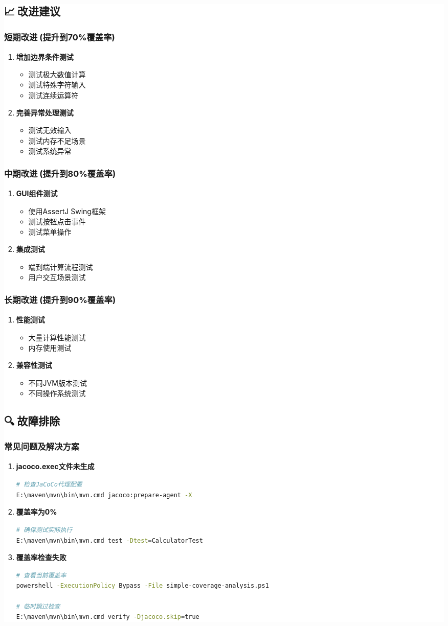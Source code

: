 ## 📈 改进建议

### 短期改进 (提升到70%覆盖率)
1. **增加边界条件测试**
   - 测试极大数值计算
   - 测试特殊字符输入
   - 测试连续运算符

2. **完善异常处理测试**
   - 测试无效输入
   - 测试内存不足场景
   - 测试系统异常

### 中期改进 (提升到80%覆盖率)
1. **GUI组件测试**
   - 使用AssertJ Swing框架
   - 测试按钮点击事件
   - 测试菜单操作

2. **集成测试**
   - 端到端计算流程测试
   - 用户交互场景测试

### 长期改进 (提升到90%覆盖率)
1. **性能测试**
   - 大量计算性能测试
   - 内存使用测试

2. **兼容性测试**
   - 不同JVM版本测试
   - 不同操作系统测试

## 🔍 故障排除

### 常见问题及解决方案

1. **jacoco.exec文件未生成**
   ```bash
   # 检查JaCoCo代理配置
   E:\maven\mvn\bin\mvn.cmd jacoco:prepare-agent -X
   ```

2. **覆盖率为0%**
   ```bash
   # 确保测试实际执行
   E:\maven\mvn\bin\mvn.cmd test -Dtest=CalculatorTest
   ```

3. **覆盖率检查失败**
   ```bash
   # 查看当前覆盖率
   powershell -ExecutionPolicy Bypass -File simple-coverage-analysis.ps1
   
   # 临时跳过检查
   E:\maven\mvn\bin\mvn.cmd verify -Djacoco.skip=true
   ```
